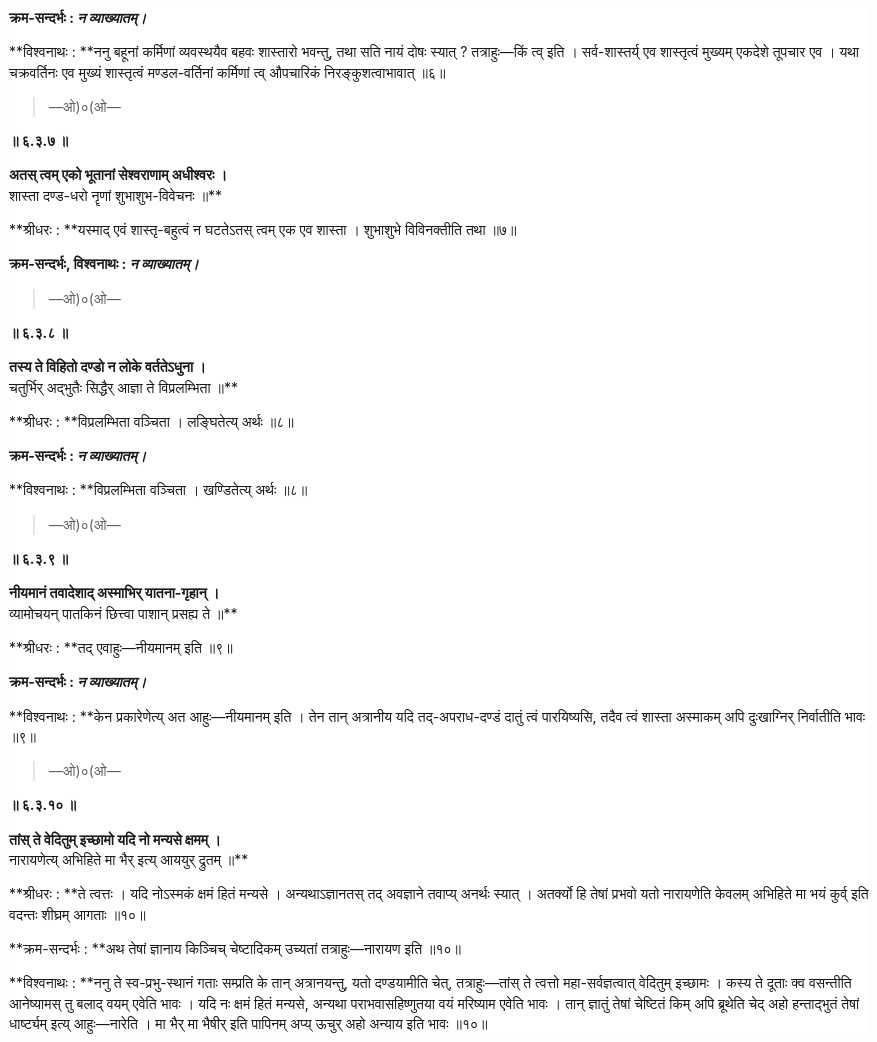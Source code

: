 **क्रम-सन्दर्भः : _न व्याख्यातम्।_**

**विश्वनाथः : **ननु बहूनां कर्मिणां व्यवस्थयैव बहवः शास्तारो भवन्तु, तथा सति नायं दोषः स्यात् ? तत्राहुः—किं त्व् इति । सर्व-शास्तर्य् एव शास्तृत्वं मुख्यम् एकदेशे तूपचार एव । यथा चक्रवर्तिनः एव मुख्यं शास्तृत्वं मण्डल-वर्तिनां कर्मिणां त्व् औपचारिकं निरङ्कुशत्वाभावात् ॥६॥ 

> —ओ)०(ओ—

**॥ ६.३.७ ॥**

**अतस् त्वम् एको भूतानां सेश्वराणाम् अधीश्वरः ।**  
शास्ता दण्ड-धरो नॄणां शुभाशुभ-विवेचनः ॥**

**श्रीधरः : **यस्माद् एवं शास्तृ-बहुत्वं न घटतेऽतस् त्वम् एक एव शास्ता । शुभाशुभे विविनक्तीति तथा ॥७॥

**क्रम-सन्दर्भः, विश्वनाथः : _न व्याख्यातम्।_**

> —ओ)०(ओ—

**॥ ६.३.८ ॥**

**तस्य ते विहितो दण्डो न लोके वर्ततेऽधुना ।**  
चतुर्भिर् अद्भुतैः सिद्धैर् आज्ञा ते विप्रलम्भिता ॥**

**श्रीधरः : **विप्रलम्भिता वञ्चिता । लङ्घितेत्य् अर्थः ॥८॥

**क्रम-सन्दर्भः : _न व्याख्यातम्।_**

**विश्वनाथः : **विप्रलम्भिता वञ्चिता । खण्डितेत्य् अर्थः ॥८॥

> —ओ)०(ओ—

**॥ ६.३.९ ॥**

**नीयमानं तवादेशाद् अस्माभिर् यातना-गृहान् ।**  
व्यामोचयन् पातकिनं छित्त्वा पाशान् प्रसह्य ते ॥**

**श्रीधरः : **तद् एवाहुः—नीयमानम् इति ॥९॥

**क्रम-सन्दर्भः : _न व्याख्यातम्।_**

**विश्वनाथः : **केन प्रकारेणेत्य् अत आहुः—नीयमानम् इति । तेन तान् अत्रानीय यदि तद्-अपराध-दण्डं दातुं त्वं पारयिष्यसि, तदैव त्वं शास्ता अस्माकम् अपि दुःखाग्निर् निर्वातीति भावः ॥९॥

> —ओ)०(ओ—

**॥ ६.३.१० ॥**

**तांस् ते वेदितुम् इच्छामो यदि नो मन्यसे क्षमम् ।**  
नारायणेत्य् अभिहिते मा भैर् इत्य् आययुर् द्रुतम् ॥**

**श्रीधरः : **ते त्वत्तः । यदि नोऽस्मकं क्षमं हितं मन्यसे । अन्यथाऽज्ञानतस् तद् अवज्ञाने तवाप्य् अनर्थः स्यात् । अतर्क्यो हि तेषां प्रभवो यतो नारायणेति केवलम् अभिहिते मा भयं कुर्व् इति वदन्तः शीघ्रम् आगताः ॥१०॥

**क्रम-सन्दर्भः : **अथ तेषां ज्ञानाय किञ्चिच् चेष्टादिकम् उच्यतां तत्राहुः—नारायण इति ॥१०॥

**विश्वनाथः : **ननु ते स्व-प्रभु-स्थानं गताः सम्प्रति के तान् अत्रानयन्तु, यतो दण्डयामीति चेत्, तत्राहुः—तांस् ते त्वत्तो महा-सर्वज्ञत्वात् वेदितुम् इच्छामः । कस्य ते दूताः क्व वसन्तीति आनेष्यामस् तु बलाद् वयम् एवेति भावः । यदि नः क्षमं हितं मन्यसे, अन्यथा पराभवासहिष्णुतया वयं मरिष्याम एवेति भावः । तान् ज्ञातुं तेषां चेष्टितं किम् अपि ब्रूथेति चेद् अहो हन्ताद्भुतं तेषां धार्ष्ट्यम् इत्य् आहुः—नारेति । मा भैर् मा भैषीर् इति पापिनम् अप्य् ऊचुर् अहो अन्याय इति भावः ॥१०॥
